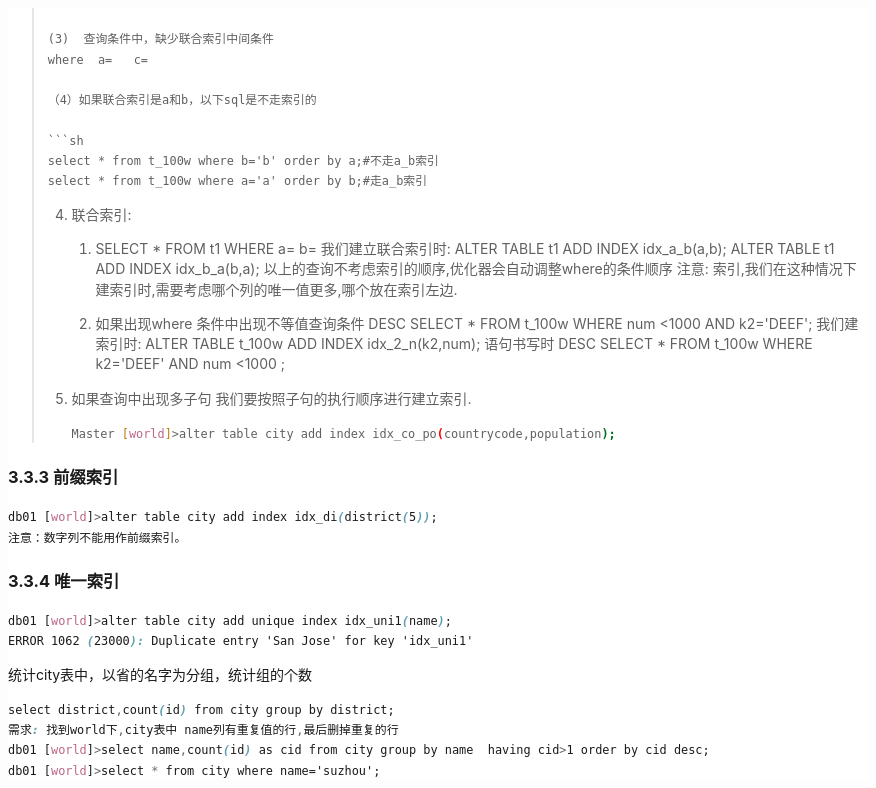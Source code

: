 >   ```
>
>   (3)  查询条件中，缺少联合索引中间条件
>   where  a=   c= 
>
>   （4）如果联合索引是a和b，以下sql是不走索引的
>
>   ```sh
>   select * from t_100w where b='b' order by a;#不走a_b索引
>   select * from t_100w where a='a' order by b;#走a_b索引
>   ```
>
> 4. 联合索引:
>    1. SELECT * FROM t1  WHERE a=    b= 
> 我们建立联合索引时:
> ALTER TABLE t1 ADD INDEX idx_a_b(a,b); 
> ALTER TABLE t1 ADD INDEX idx_b_a(b,a); 
> 以上的查询不考虑索引的顺序,优化器会自动调整where的条件顺序
> 注意: 索引,我们在这种情况下建索引时,需要考虑哪个列的唯一值更多,哪个放在索引左边.
>
>    2. 如果出现where 条件中出现不等值查询条件
>    DESC  SELECT * FROM t_100w WHERE num <1000 AND k2='DEEF';
>    我们建索引时:
>    ALTER TABLE t_100w ADD INDEX idx_2_n(k2,num);
>    语句书写时
>    DESC  SELECT * FROM t_100w WHERE  k2='DEEF'  AND  num <1000 ;
>    
> 3. 如果查询中出现多子句
>        我们要按照子句的执行顺序进行建立索引.
>    
>      ```sh
>      Master [world]>alter table city add index idx_co_po(countrycode,population);
>      ```

### 3.3.3 前缀索引

```css
db01 [world]>alter table city add index idx_di(district(5));
注意：数字列不能用作前缀索引。
```

### 3.3.4 唯一索引

```css
db01 [world]>alter table city add unique index idx_uni1(name);
ERROR 1062 (23000): Duplicate entry 'San Jose' for key 'idx_uni1'
```

统计city表中，以省的名字为分组，统计组的个数

```css
select district,count(id) from city group by district;
需求: 找到world下,city表中 name列有重复值的行,最后删掉重复的行
db01 [world]>select name,count(id) as cid from city group by name  having cid>1 order by cid desc;
db01 [world]>select * from city where name='suzhou';
```

